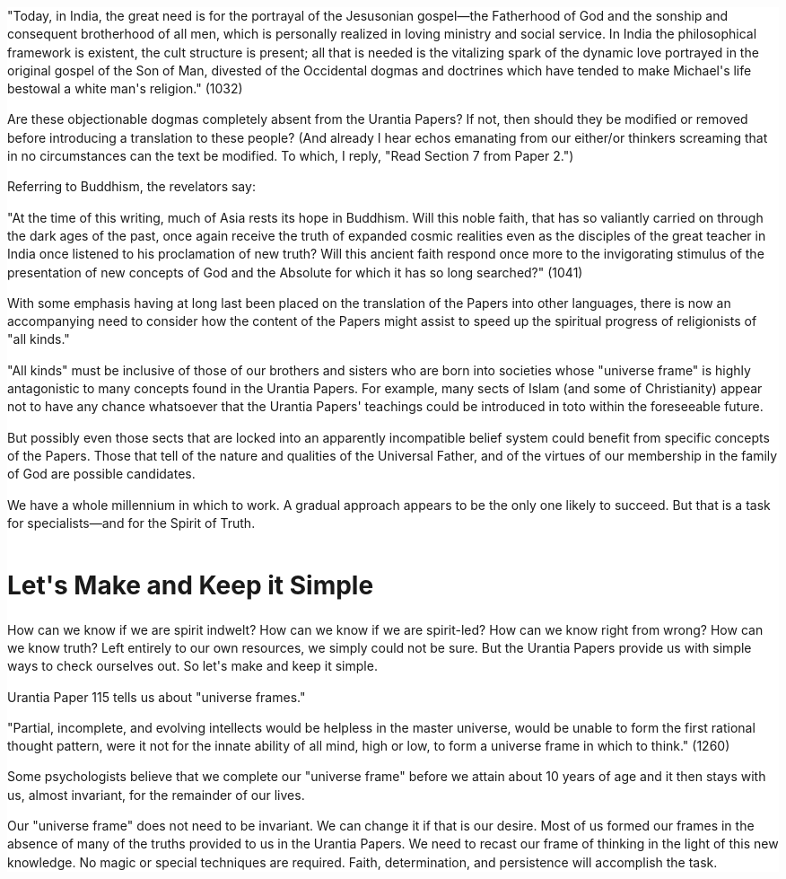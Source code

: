 "Today, in India, the great need is for the portrayal of the Jesusonian gospel—the Fatherhood of God and the sonship and consequent brotherhood of all men, which is personally realized in loving ministry and social service. In India the philosophical framework is existent, the cult structure is present; all that is needed is the vitalizing spark of the dynamic love portrayed in the original gospel of the Son of Man, divested of the Occidental dogmas and doctrines which have tended to make Michael's life bestowal a white man's religion." (1032)

Are these objectionable dogmas completely absent from the Urantia Papers?  If not, then should they be modified or removed before introducing a translation to these people? (And already I hear echos emanating from our either/or thinkers screaming that in no circumstances can the text be modified. To which, I reply, "Read  Section 7 from Paper 2.")

Referring to Buddhism, the revelators say:

"At the time of this writing, much of Asia rests its hope in Buddhism. Will this noble faith, that has so valiantly carried on through the dark ages of the past, once again receive the truth of expanded cosmic realities even as the disciples of the great teacher in India once listened to his proclamation of new truth? Will this ancient faith respond once more to the invigorating stimulus of the presentation of new concepts of God and the Absolute for which it has so long searched?" (1041)

With some emphasis having at long last been placed on the translation of the Papers into other languages, there is now an accompanying need to consider how the content of the Papers might assist to speed up the spiritual progress of religionists of "all kinds."

"All kinds" must be inclusive of those of our brothers and sisters who are born into societies whose "universe frame" is highly antagonistic to many concepts found in the Urantia Papers. For example, many sects of Islam (and some of Christianity) appear not to have any chance whatsoever that the Urantia Papers' teachings could be introduced in toto within the foreseeable future.

But possibly even those sects that are locked into an apparently incompatible belief system could benefit from specific concepts of the Papers. Those that tell of the nature and qualities of the Universal Father, and of the virtues of our membership in the family of God are possible candidates.

We have a whole millennium in which to work. A gradual approach appears to be the only one likely to succeed. But that is a task for specialists—and for the Spirit of Truth.

# Let's Make and Keep it Simple

How can we know if we are spirit indwelt? How can we know if we are spirit-led? How can we know right from wrong? How can we know truth? Left entirely to our own resources, we simply could not be sure. But the Urantia Papers provide us with simple ways to check ourselves out. So let's make and keep it simple.

Urantia Paper 115 tells us about "universe frames."

"Partial, incomplete, and evolving intellects would be helpless in the master universe, would be unable to form the first rational thought pattern, were it not for the innate ability of all mind, high or low, to form a universe frame in which to think."  (1260)

Some psychologists believe that we complete our "universe frame" before we attain about 10 years of age and it then stays with us, almost invariant, for the remainder of our lives.

Our "universe frame" does not need to be invariant. We can change it if that is our desire. Most of us formed our frames in the absence of many of the truths provided to us in the Urantia Papers. We need to recast our frame of thinking in the light of this new knowledge. No magic or special techniques are required. Faith, determination, and persistence will accomplish the task.
